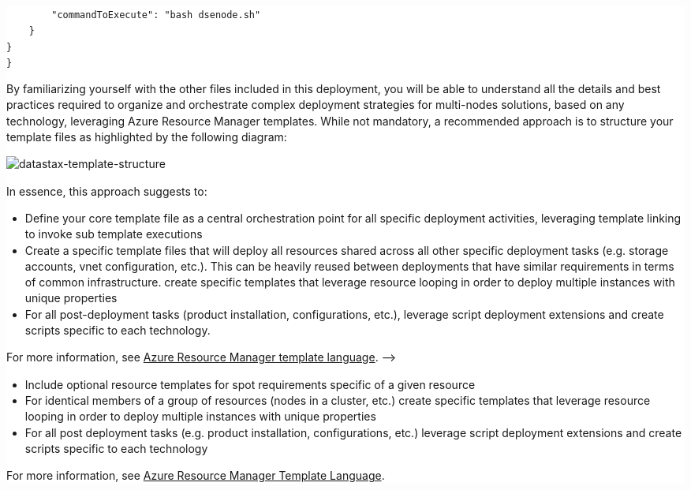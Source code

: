 			"commandToExecute": "bash dsenode.sh"
		}
	}
	}

By familiarizing yourself with the other files included in this deployment, you will be able to understand all the details and best practices required to organize and orchestrate complex deployment strategies for  multi-nodes  solutions, based on any technology,  leveraging Azure Resource Manager templates. While not mandatory, a recommended approach is to structure your template files as highlighted by the following diagram:

![datastax-template-structure](./media/virtual-machines-datastax-template/datastax-template-structure.png)

In essence, this approach suggests to:

-	Define your core template file as a central orchestration point for all specific deployment activities, leveraging template linking to invoke  sub template  executions 
-	Create a specific template  files  that will deploy all resources shared across all other specific deployment tasks  (e.g. storage  accounts,  vnet  configuration, etc.). This can be heavily reused between deployments that have similar requirements in terms of common infrastructure.
 create specific templates that leverage resource looping in order to deploy multiple instances with unique properties 
-	For all post-deployment tasks (product installation, configurations, etc.), leverage script deployment extensions and create scripts specific to each technology.

For more information, see [Azure Resource Manager template language](/documentation/articles/resource-group-authoring-templates).
-->

-	Include optional resource templates for spot requirements specific of a given resource
-	For identical members of a group of resources (nodes in a cluster, etc.)  create specific templates that leverage resource looping in order to deploy multiple instances with unique properties 
-	For all post deployment tasks (e.g. product installation, configurations, etc.) leverage script deployment extensions and create scripts specific to each technology

For more information, see [Azure Resource Manager Template Language](https://msdn.microsoft.com/zh-CN/library/azure/dn835138.aspx).

